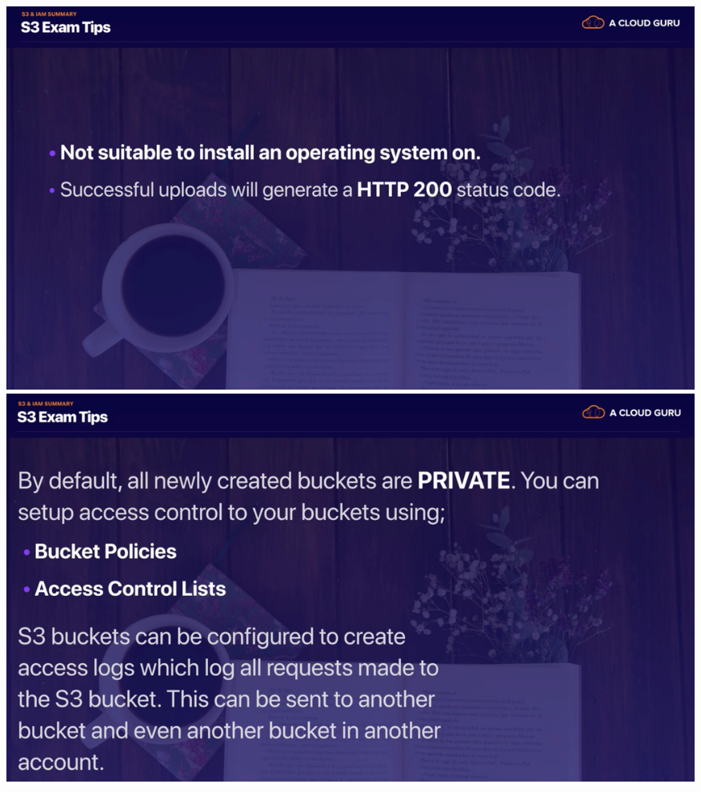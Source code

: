 ![image](/public/images/note/9160/3-16-s3-exam-tips-4.png)
![image](/public/images/note/9160/3-16-s3-exam-tips-5.png)